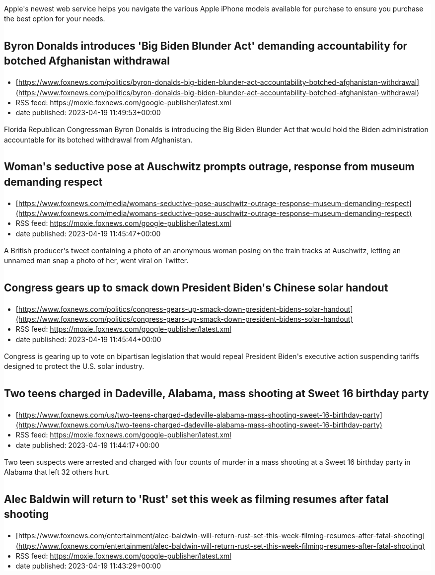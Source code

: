 Apple&apos;s newest web service helps you navigate the various Apple iPhone models available for purchase to ensure you purchase the best option for your needs.

## Byron Donalds introduces 'Big Biden Blunder Act' demanding accountability for botched Afghanistan withdrawal
 - [https://www.foxnews.com/politics/byron-donalds-big-biden-blunder-act-accountability-botched-afghanistan-withdrawal](https://www.foxnews.com/politics/byron-donalds-big-biden-blunder-act-accountability-botched-afghanistan-withdrawal)
 - RSS feed: https://moxie.foxnews.com/google-publisher/latest.xml
 - date published: 2023-04-19 11:49:53+00:00

Florida Republican Congressman Byron Donalds is introducing the Big Biden Blunder Act that would hold the Biden administration accountable for its botched withdrawal from Afghanistan.

## Woman's seductive pose at Auschwitz prompts outrage, response from museum demanding respect
 - [https://www.foxnews.com/media/womans-seductive-pose-auschwitz-outrage-response-museum-demanding-respect](https://www.foxnews.com/media/womans-seductive-pose-auschwitz-outrage-response-museum-demanding-respect)
 - RSS feed: https://moxie.foxnews.com/google-publisher/latest.xml
 - date published: 2023-04-19 11:45:47+00:00

A British producer&apos;s tweet containing a photo of an anonymous woman posing on the train tracks at Auschwitz, letting an unnamed man snap a photo of her, went viral on Twitter.

## Congress gears up to smack down President Biden's Chinese solar handout
 - [https://www.foxnews.com/politics/congress-gears-up-smack-down-president-bidens-solar-handout](https://www.foxnews.com/politics/congress-gears-up-smack-down-president-bidens-solar-handout)
 - RSS feed: https://moxie.foxnews.com/google-publisher/latest.xml
 - date published: 2023-04-19 11:45:44+00:00

Congress is gearing up to vote on bipartisan legislation that would repeal President Biden&apos;s executive action suspending tariffs designed to protect the U.S. solar industry.

## Two teens charged in Dadeville, Alabama, mass shooting at Sweet 16 birthday party
 - [https://www.foxnews.com/us/two-teens-charged-dadeville-alabama-mass-shooting-sweet-16-birthday-party](https://www.foxnews.com/us/two-teens-charged-dadeville-alabama-mass-shooting-sweet-16-birthday-party)
 - RSS feed: https://moxie.foxnews.com/google-publisher/latest.xml
 - date published: 2023-04-19 11:44:17+00:00

Two teen suspects were arrested and charged with four counts of murder in a mass shooting at a Sweet 16 birthday party in Alabama that left 32 others hurt.

## Alec Baldwin will return to 'Rust' set this week as filming resumes after fatal shooting
 - [https://www.foxnews.com/entertainment/alec-baldwin-will-return-rust-set-this-week-filming-resumes-after-fatal-shooting](https://www.foxnews.com/entertainment/alec-baldwin-will-return-rust-set-this-week-filming-resumes-after-fatal-shooting)
 - RSS feed: https://moxie.foxnews.com/google-publisher/latest.xml
 - date published: 2023-04-19 11:43:29+00:00
